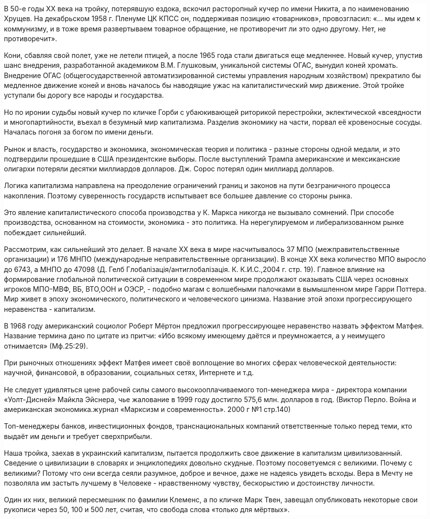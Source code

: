 В 50-е годы ХХ века на тройку, потерявшую ездока, вскочил расторопный кучер по имени Никита, а по наименованию Хрущев. На декабрьском 1958 г. Пленуме ЦК КПСС он, поддерживая позицию «товарников», провозгласил: «... мы идем к коммунизму, и в тоже время развертываем товарное обращение, не противоречит ли это одно другому. Нет, не противоречит».

Кони, сбавляя свой полет, уже не летели птицей, а после 1965 года стали двигаться еще медленнее. Новый кучер, упустив шанс внедрения, разработанной академиком В.М. Глушковым, уникальной системы ОГАС, вынудил коней хромать. Внедрение ОГАС (общегосударственной автоматизированной системы управления народным хозяйством) прекратило бы медленное движение коней и вновь началось бы наводящие ужас на капиталистический мир движение. Этой тройке уступали бы дорогу все народы и государства.

Но по иронии судьбы новый кучер по кличке Горби с убаюкивающей риторикой перестройки, эклектической «всеядности и многопартийности, въехал в безумный мир капитализма. Разделив экономику на части, порвал её кровеносные сосуды. Началась погоня за богом по имени деньги.

Рынок и власть, государство и экономика, экономическая теория и политика - разные стороны одной медали, и это подтвердили прошедшие в США президентские выборы. После выступлений Трампа американские и мексиканские олигархи потеряли десятки миллиардов долларов. Дж. Сорос потерял один миллиард долларов.

Логика капитализма направлена на преодоление ограничений границ и законов на пути безграничного процесса накопления. Поэтому суверенность государств испытывает все большее давление со стороны рынка.

Это явление капиталистического способа производства у К. Маркса никогда не вызывало сомнений. При способе производства, основанном на стоимости, экономика - это политика. На нерегулируемом и либерализованном рынке побеждает сильнейший.

Рассмотрим, как сильнейший это делает. В начале ХХ века в мире насчитывалось 37 МПО (межправительственные организации) и 176 МНПО (международные неправительственные организации). В конце ХХ века количество МПО выросло до 6743, а МНПО до 47098 (Д. Гелб Глобалізація/антиглобалізація. К. К.И.С.,2004 г. стр. 19). Главное влияние на формирование глобальной политической ситуации в современном мире продолжают оказывать США через основных игроков МПО-МВФ, ВБ, ВТО,ООН и ОЭСР, - подобно магам с волшебными палочками в вымышленном мире Гарри Поттера. Мир живет в эпоху экономического, политического и человеческого цинизма. Название этой эпохи прогрессирующего неравенства - капитализм.

В 1968 году американский социолог Роберт Мёртон предложил прогрессирующее неравенство назвать эффектом Матфея. Название термина дано по цитате из притчи: «Ибо всякому имеющему даётся и преумножается, а у неимущего отнимается» (Мф.25:29).

При рыночных отношениях эффект Матфея имеет своё воплощение во многих сферах человеческой деятельности: научной, финансовой, в образовании, социальных сетях, Интернете и т.д.

Не следует удивляться цене рабочей силы самого высокооплачиваемого топ-менеджера мира - директора компании «Уолт-Дисней» Майкла Эйснера, чье жалование в 1999 году достигло 575,6 млн. долларов в год. (Виктор Перло. Война и американская экономика.журнал «Марксизм и современность». 2000 г №1 стр.140)

Топ-менеджеры банков, инвестиционных фондов, транснациональных компаний ответственные только перед теми, кто выдаёт им деньги и требует сверхприбыли.

Наша тройка, заехав в украинский капитализм, пытается продолжить свое движение в капитализм цивилизованный. Сведение о цивилизации в словарях и энциклопедиях довольно скудные. Поэтому посоветуемся с великими. Почему с великими? Потому что они всегда сеяли разумное, доброе и вечное, даже не надеясь увидеть всходы. Вера в Мечту не позволяла им застыть лучшему в Человеке - нравственному чувству, бескорыстию и достоинству личности.

Один их них, великий пересмешник по фамилии Клеменс, а по кличке Марк Твен, завещал опубликовать некоторые свои рукописи через 50, 100 и 500 лет, считая, что свобода слова «только для мёртвых».
